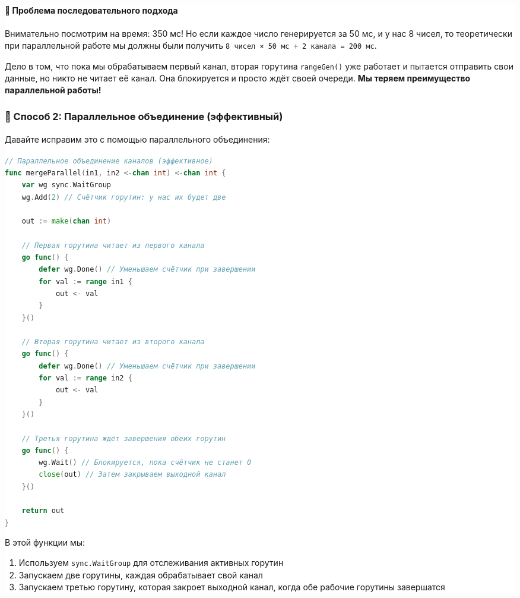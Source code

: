#### 🚫 Проблема последовательного подхода

Внимательно посмотрим на время: 350 мс! Но если каждое число генерируется за 50 мс, и у нас 8 чисел, то теоретически при параллельной работе мы должны были получить `8 чисел × 50 мс ÷ 2 канала = 200 мс`.

Дело в том, что пока мы обрабатываем первый канал, вторая горутина `rangeGen()` уже работает и пытается отправить свои данные, но никто не читает её канал. Она блокируется и просто ждёт своей очереди. **Мы теряем преимущество параллельной работы!**

### 🚀 Способ 2: Параллельное объединение (эффективный)

Давайте исправим это с помощью параллельного объединения:

```go
// Параллельное объединение каналов (эффективное)
func mergeParallel(in1, in2 <-chan int) <-chan int {
    var wg sync.WaitGroup
    wg.Add(2) // Счётчик горутин: у нас их будет две
    
    out := make(chan int)
    
    // Первая горутина читает из первого канала
    go func() {
        defer wg.Done() // Уменьшаем счётчик при завершении
        for val := range in1 {
            out <- val
        }
    }()
    
    // Вторая горутина читает из второго канала
    go func() {
        defer wg.Done() // Уменьшаем счётчик при завершении
        for val := range in2 {
            out <- val
        }
    }()
    
    // Третья горутина ждёт завершения обеих горутин
    go func() {
        wg.Wait() // Блокируется, пока счётчик не станет 0
        close(out) // Затем закрываем выходной канал
    }()
    
    return out
}
```

В этой функции мы:

1. Используем `sync.WaitGroup` для отслеживания активных горутин
2. Запускаем две горутины, каждая обрабатывает свой канал
3. Запускаем третью горутину, которая закроет выходной канал, когда обе рабочие горутины завершатся
